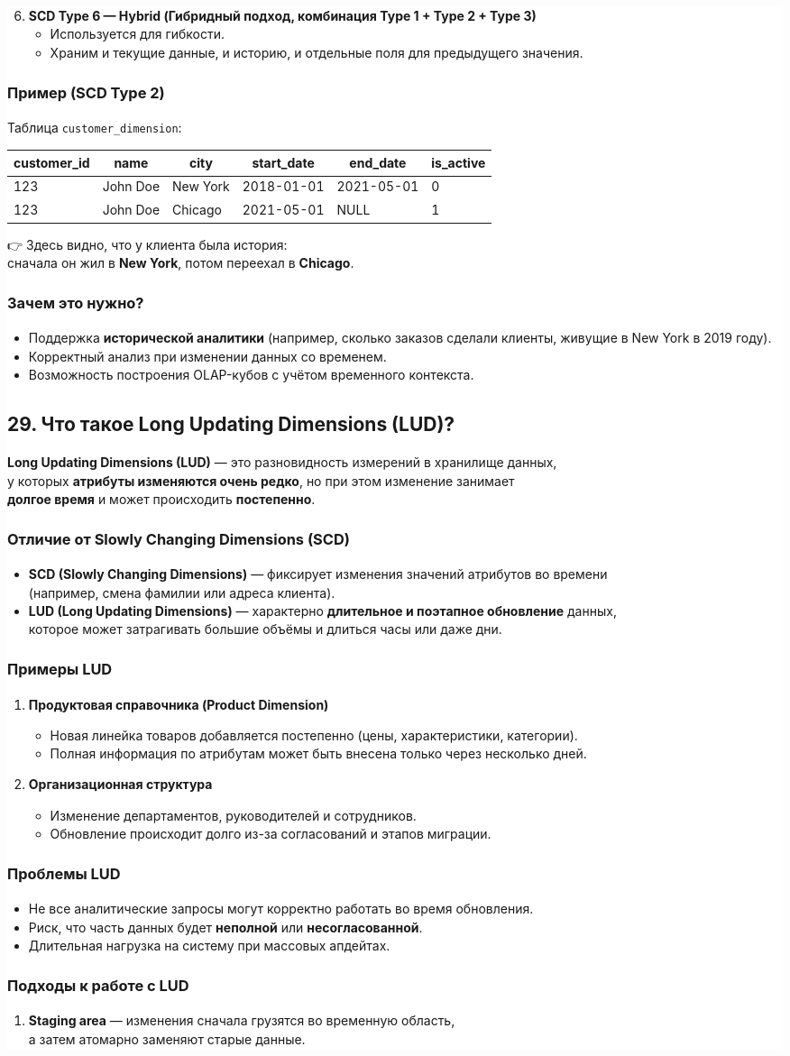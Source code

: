 6. **SCD Type 6 — Hybrid (Гибридный подход, комбинация Type 1 + Type 2 + Type 3)**
   - Используется для гибкости.
   - Храним и текущие данные, и историю, и отдельные поля для предыдущего значения.

### Пример (SCD Type 2)

Таблица `customer_dimension`:

| customer_id | name     | city      | start_date | end_date   | is_active |
|-------------|----------|-----------|------------|------------|-----------|
| 123         | John Doe | New York  | 2018-01-01 | 2021-05-01 | 0         |
| 123         | John Doe | Chicago   | 2021-05-01 | NULL       | 1         |

👉 Здесь видно, что у клиента была история:  
сначала он жил в **New York**, потом переехал в **Chicago**.

### Зачем это нужно?

- Поддержка **исторической аналитики** (например, сколько заказов сделали клиенты, живущие в New York в 2019 году).
- Корректный анализ при изменении данных со временем.
- Возможность построения OLAP-кубов с учётом временного контекста. 

## 29. Что такое Long Updating Dimensions (LUD)?

**Long Updating Dimensions (LUD)** — это разновидность измерений в хранилище данных,  
у которых **атрибуты изменяются очень редко**, но при этом изменение занимает  
**долгое время** и может происходить **постепенно**.

### Отличие от Slowly Changing Dimensions (SCD)
- **SCD (Slowly Changing Dimensions)** — фиксирует изменения значений атрибутов во времени  
  (например, смена фамилии или адреса клиента).
- **LUD (Long Updating Dimensions)** — характерно **длительное и поэтапное обновление** данных,  
  которое может затрагивать большие объёмы и длиться часы или даже дни.

### Примеры LUD
1. **Продуктовая справочника (Product Dimension)**
   - Новая линейка товаров добавляется постепенно (цены, характеристики, категории).
   - Полная информация по атрибутам может быть внесена только через несколько дней.

2. **Организационная структура**
   - Изменение департаментов, руководителей и сотрудников.
   - Обновление происходит долго из-за согласований и этапов миграции.

### Проблемы LUD
- Не все аналитические запросы могут корректно работать во время обновления.
- Риск, что часть данных будет **неполной** или **несогласованной**.
- Длительная нагрузка на систему при массовых апдейтах.

### Подходы к работе с LUD
1. **Staging area** — изменения сначала грузятся во временную область,  
   а затем атомарно заменяют старые данные.
